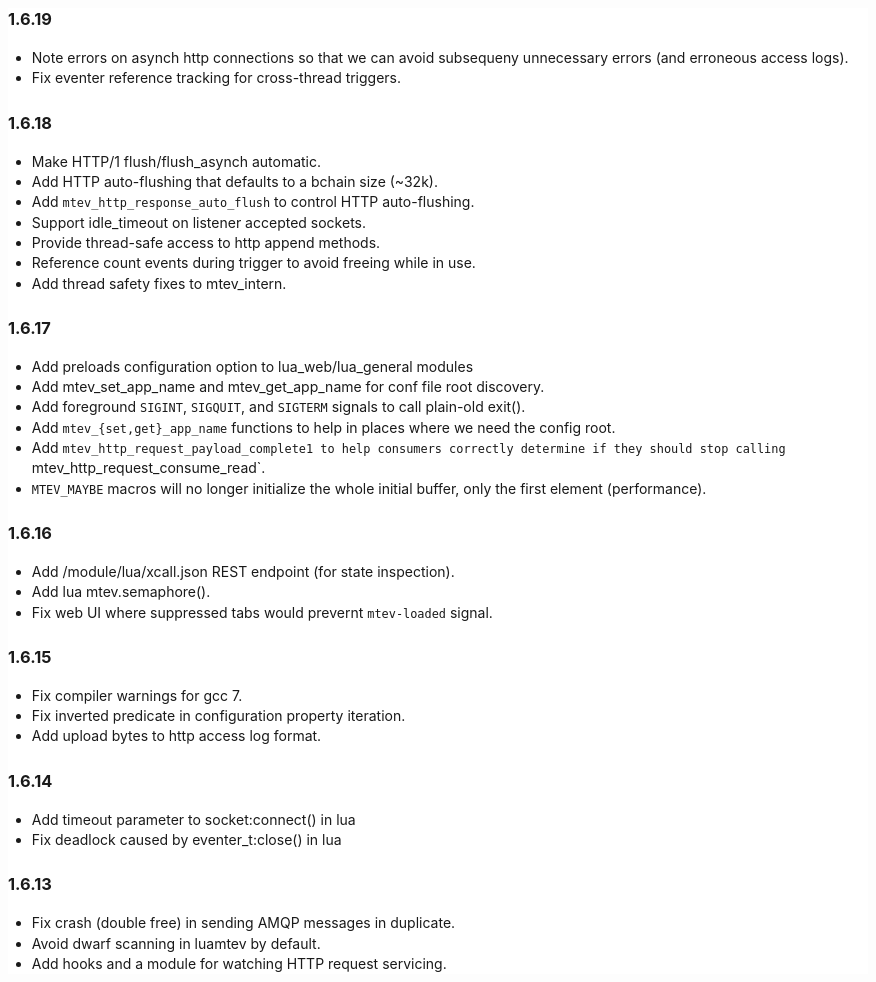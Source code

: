 ### 1.6.19

 * Note errors on asynch http connections so that we can avoid
   subsequeny unnecessary errors (and erroneous access logs).
 * Fix eventer reference tracking for cross-thread triggers.

### 1.6.18

 * Make HTTP/1 flush/flush_asynch automatic.
 * Add HTTP auto-flushing that defaults to a bchain size (~32k).
 * Add `mtev_http_response_auto_flush` to control HTTP auto-flushing.
 * Support idle_timeout on listener accepted sockets.
 * Provide thread-safe access to http append methods.
 * Reference count events during trigger to avoid freeing while in use.
 * Add thread safety fixes to mtev_intern.

### 1.6.17

 * Add preloads configuration option to lua_web/lua_general modules
 * Add mtev_set_app_name and mtev_get_app_name for conf file root discovery.
 * Add foreground `SIGINT`, `SIGQUIT`, and `SIGTERM` signals to call
   plain-old exit().
 * Add `mtev_{set,get}_app_name` functions to help in places where we need the
   config root.
 * Add `mtev_http_request_payload_complete1 to help consumers correctly
   determine if they should stop calling `mtev_http_request_consume_read`.
 * `MTEV_MAYBE` macros will no longer initialize the whole initial buffer,
   only the first element (performance).

### 1.6.16

 * Add /module/lua/xcall.json REST endpoint (for state inspection).
 * Add lua mtev.semaphore().
 * Fix web UI where suppressed tabs would prevernt `mtev-loaded` signal.

### 1.6.15

 * Fix compiler warnings for gcc 7.
 * Fix inverted predicate in configuration property iteration.
 * Add upload bytes to http access log format.

### 1.6.14

 * Add timeout parameter to socket:connect() in lua
 * Fix deadlock caused by eventer_t:close() in lua

### 1.6.13

 * Fix crash (double free) in sending AMQP messages in duplicate.
 * Avoid dwarf scanning in luamtev by default.
 * Add hooks and a module for watching HTTP request servicing.
